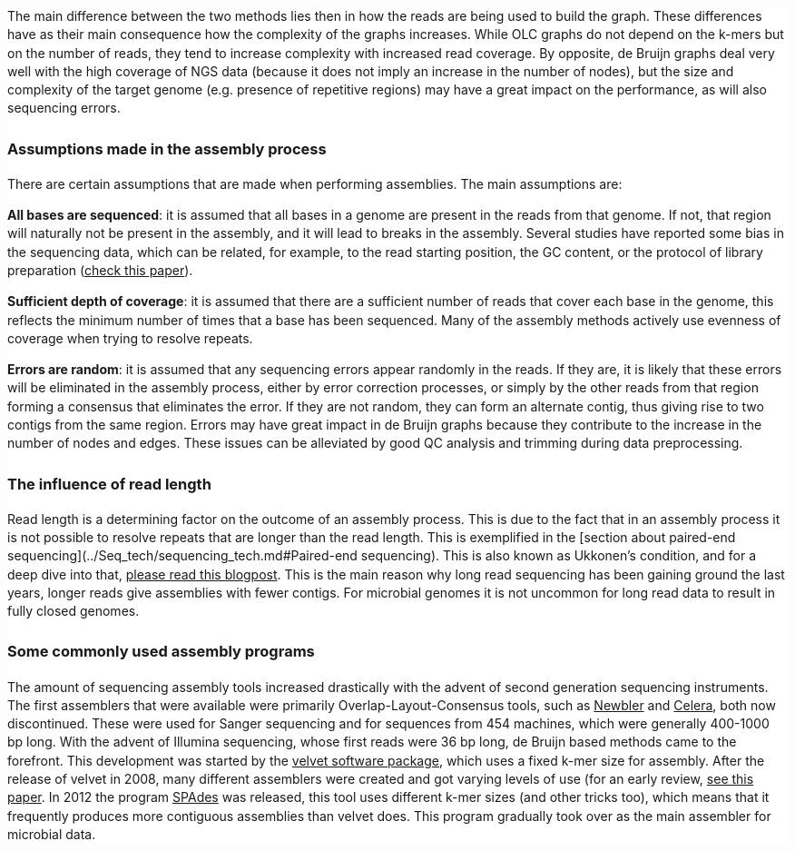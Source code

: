 The main difference between the two methods lies then in how the reads are being
used to build the graph. These differences have as their main consequence how
the complexity of the graphs increases. While OLC graphs do not depend on the
k-mers but on the number of reads, they tend to increase complexity with
increased read coverage. By opposite, de Bruijn graphs deal very well with the
high coverage of NGS data (because it does not imply an increase in the number
of nodes), but the size and complexity of the target genome (e.g. presence of
repetitive regions) may have a great impact on the performance, as will also
sequencing errors.

### Assumptions made in the assembly process
There are certain assumptions that are made when performing assemblies. The main
assumptions are:

**All bases are sequenced**: it is assumed that all bases in a genome are
present in the reads from that genome. If not, that region will naturally not be
present in the assembly, and it will lead to breaks in the assembly. Several
studies have reported some bias in the sequencing data, which can be related,
for example, to the read starting position, the GC content, or the protocol of
library preparation ([check this
paper](https://journals.plos.org/plosone/article?id=10.1371/journal.pone.0157033#pone.0157033.ref005)).

**Sufficient depth of coverage**:  it is assumed that there are a sufficient
number of reads that cover each base in the genome, this reflects the minimum
number of times that a base has been sequenced. Many of the assembly methods
actively use evenness of coverage when trying to resolve repeats.

**Errors are random**: it is assumed that any sequencing errors appear randomly
in the reads. If they are, it is likely that these errors will be eliminated in
the assembly process, either by error correction processes, or simply by the
other reads from that region forming a consensus that eliminates the error. If
they are not random, they can form an alternate contig, thus giving rise to two
contigs from the same region. Errors may have great impact in de Bruijn graphs
because they contribute to the increase in the number of nodes and edges. These
issues can be alleviated by good QC analysis and trimming during data
preprocessing.

### The influence of read length
Read length is a determining factor on the outcome of an assembly process. This
is due to the fact that in an assembly process it is not possible to resolve
repeats that are longer than the read length. This is exemplified in the
[section about paired-end sequencing](../Seq_tech/sequencing_tech.md#Paired-end
sequencing). This is also known as Ukkonen’s condition, and for a deep dive into
that, [please read this
blogpost](https://liorpachter.wordpress.com/2013/10/08/ukkonens-condition-for-assembly/).
This is the main reason why long read sequencing has been gaining ground the
last years, longer reads give assemblies with fewer contigs. For microbial genomes it is not uncommon for long read data to result in fully closed genomes.

### Some commonly used assembly programs
The amount of sequencing assembly tools increased drastically with the advent of second generation sequencing instruments. The first assemblers that were available were primarily Overlap-Layout-Consensus tools, such as [Newbler](https://en.wikipedia.org/wiki/Newbler) and [Celera](http://wgs-assembler.sourceforge.net/wiki/index.php), both now discontinued. These were used for Sanger sequencing and for sequences from 454 machines, which were generally 400-1000 bp long. With the advent of Illumina sequencing, whose first reads were 36 bp long, de Bruijn based methods came to the forefront. This development was started by the [velvet software package](https://en.wikipedia.org/wiki/Velvet_assembler), which uses a fixed k-mer size for assembly. After the release of velvet in 2008, many different assemblers were created and got varying levels of use (for an early review, [see this paper](https://journals.plos.org/plosone/article?id=10.1371/journal.pone.0017915). In 2012 the program [SPAdes](https://www.ncbi.nlm.nih.gov/pmc/articles/PMC3342519/)  was released, this tool uses different k-mer sizes (and other tricks too), which means that it frequently produces more contiguous assemblies than velvet does. This program gradually took over as the main assembler for microbial data.
